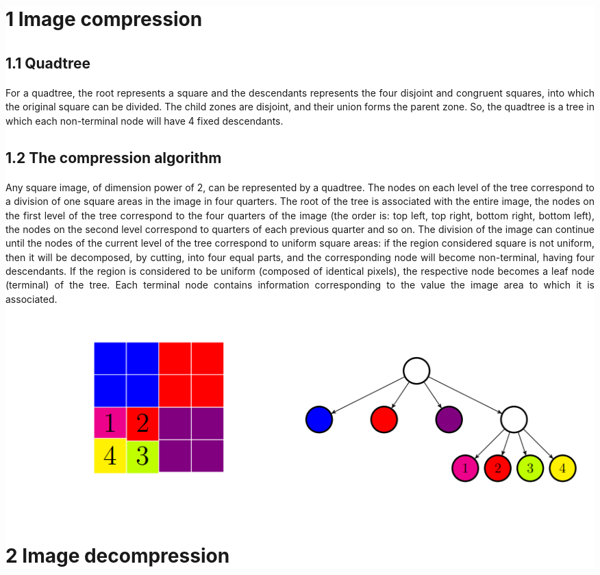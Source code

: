 # 1 Image compression

## 1.1 Quadtree

<div style = "text-align: justify;">For a quadtree, the root represents a square and the descendants represents
the four disjoint and congruent squares, into which the original square can be divided.
The child zones are disjoint, and their union forms the parent zone.
So, the quadtree is a tree in which each
non-terminal node will have 4 fixed descendants.</div>

## 1.2 The compression algorithm

<div style = "text-align: justify;">Any square image, of dimension power of 2, can be represented by a
quadtree. The nodes on each level of the tree correspond to a division of one
square areas in the image in four quarters. The root of the tree is associated with the entire image,
the nodes on the first level of the tree correspond to the four quarters of the image (the order
is: top left, top right, bottom right, bottom left), the nodes on the second level correspond to
quarters of each previous quarter and so on. The division of the image can continue until
the nodes of the current level of the tree correspond to uniform square areas: if the region
considered square is not uniform, then it will be decomposed, by cutting, into four equal parts, 
and the corresponding node will become non-terminal, having four descendants. If the region is
considered to be uniform (composed of identical pixels), the respective node becomes a leaf node (terminal) of the tree. Each terminal node contains information corresponding to the value
the image area to which it is associated.</div>
<br>
<p align="center">
  <img src="./images/quadtree1.png" />
</p>

# 2 Image decompression
